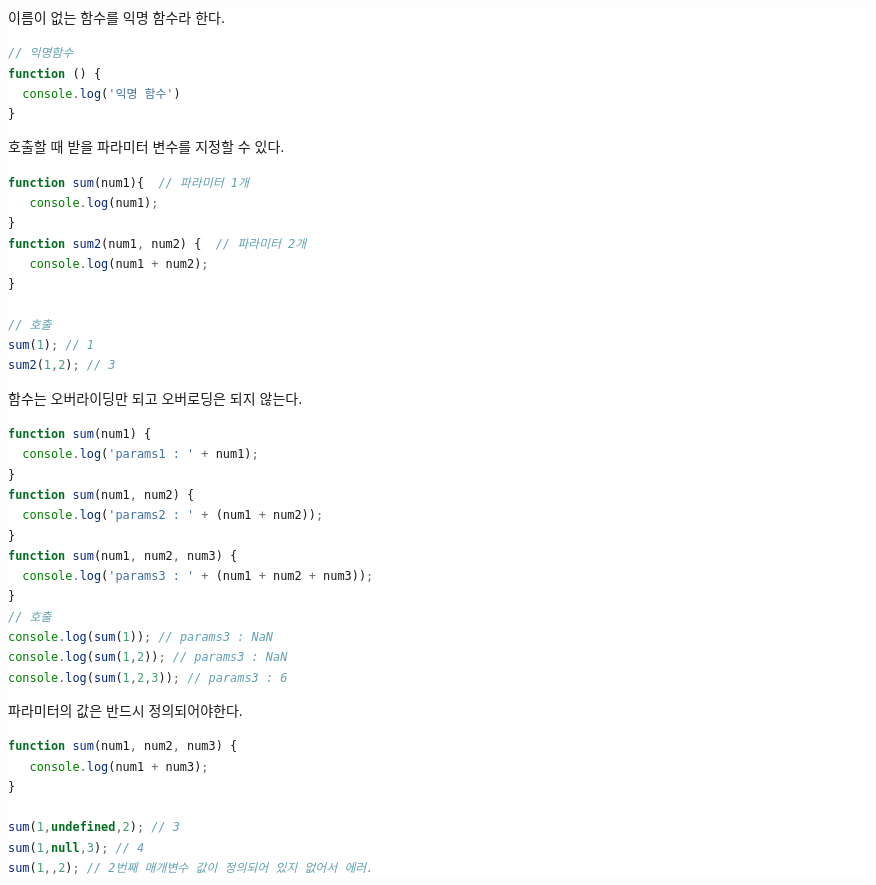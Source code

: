 이름이 없는 함수를 익명 함수라 한다.

```javascript
// 익명함수
function () { 
  console.log('익명 함수')
}
```

호출할 때 받을 파라미터 변수를 지정할 수 있다. 

~~~javascript
function sum(num1){  // 파라미터 1개
   console.log(num1);
}
function sum2(num1, num2) {  // 파라미터 2개
   console.log(num1 + num2);
}

// 호출
sum(1); // 1
sum2(1,2); // 3

~~~

함수는 오버라이딩만 되고 오버로딩은 되지 않는다. 

~~~javascript
function sum(num1) {
  console.log('params1 : ' + num1);
}
function sum(num1, num2) {
  console.log('params2 : ' + (num1 + num2));
}
function sum(num1, num2, num3) {
  console.log('params3 : ' + (num1 + num2 + num3));
}
// 호출
console.log(sum(1)); // params3 : NaN
console.log(sum(1,2)); // params3 : NaN 
console.log(sum(1,2,3)); // params3 : 6 
~~~

파라미터의 값은 반드시 정의되어야한다.

~~~javascript
function sum(num1, num2, num3) { 
   console.log(num1 + num3);
}

sum(1,undefined,2); // 3
sum(1,null,3); // 4
sum(1,,2); // 2번째 매개변수 값이 정의되어 있지 없어서 에러.

~~~

